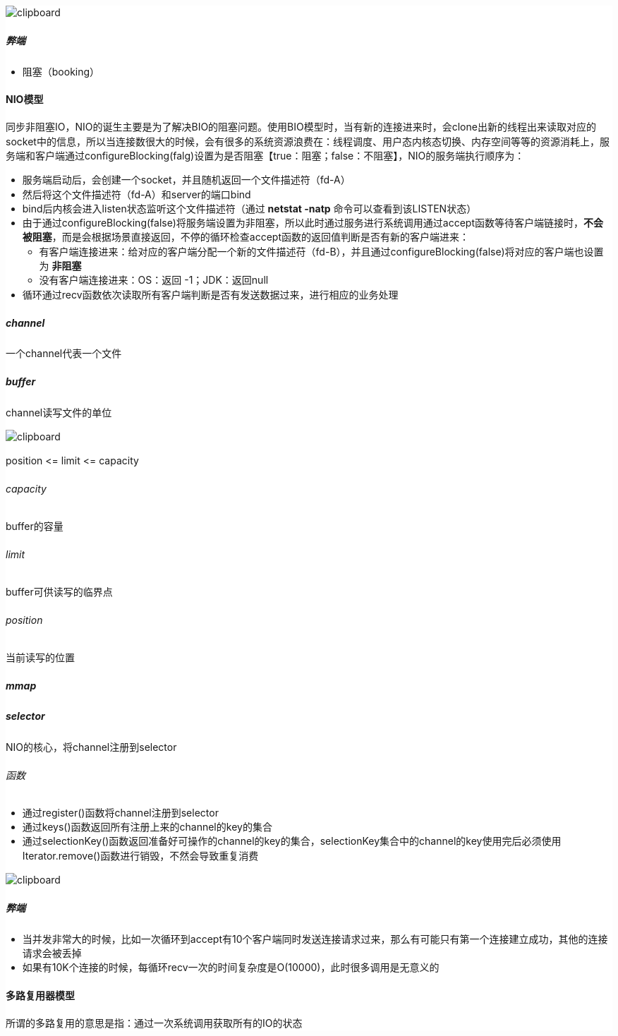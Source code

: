 ![clipboard](https://typroa12138.oss-cn-hangzhou.aliyuncs.com/image/20200628140248.png)

##### 弊端
- 阻塞（booking）

#### NIO模型
同步非阻塞IO，NIO的诞生主要是为了解决BIO的阻塞问题。使用BIO模型时，当有新的连接进来时，会clone出新的线程出来读取对应的socket中的信息，所以当连接数很大的时候，会有很多的系统资源浪费在：线程调度、用户态内核态切换、内存空间等等的资源消耗上，服务端和客户端通过configureBlocking(falg)设置为是否阻塞【true：阻塞；false：不阻塞】，NIO的服务端执行顺序为：
- 服务端启动后，会创建一个socket，并且随机返回一个文件描述符（fd-A）
- 然后将这个文件描述符（fd-A）和server的端口bind
- bind后内核会进入listen状态监听这个文件描述符（通过 __netstat -natp__ 命令可以查看到该LISTEN状态）
- 由于通过configureBlocking(false)将服务端设置为非阻塞，所以此时通过服务进行系统调用通过accept函数等待客户端链接时，__不会被阻塞__，而是会根据场景直接返回，不停的循环检查accept函数的返回值判断是否有新的客户端进来：
    - 有客户端连接进来：给对应的客户端分配一个新的文件描述苻（fd-B），并且通过configureBlocking(false)将对应的客户端也设置为 __非阻塞__
    - 没有客户端连接进来：OS：返回 -1；JDK：返回null
- 循环通过recv函数依次读取所有客户端判断是否有发送数据过来，进行相应的业务处理

##### channel
一个channel代表一个文件

##### buffer
channel读写文件的单位

![clipboard](https://typroa12138.oss-cn-hangzhou.aliyuncs.com/image/20200628140308.png)

position <= limit <= capacity
###### capacity
buffer的容量
###### limit
buffer可供读写的临界点
###### position
当前读写的位置

##### mmap

##### selector
NIO的核心，将channel注册到selector

###### 函数
- 通过register()函数将channel注册到selector
- 通过keys()函数返回所有注册上来的channel的key的集合
- 通过selectionKey()函数返回准备好可操作的channel的key的集合，selectionKey集合中的channel的key使用完后必须使用Iterator.remove()函数进行销毁，不然会导致重复消费

![clipboard](https://typroa12138.oss-cn-hangzhou.aliyuncs.com/image/20200628140338.png)

##### 弊端
- 当并发非常大的时候，比如一次循环到accept有10个客户端同时发送连接请求过来，那么有可能只有第一个连接建立成功，其他的连接请求会被丢掉
- 如果有10K个连接的时候，每循环recv一次的时间复杂度是O(10000)，此时很多调用是无意义的

#### 多路复用器模型
所谓的多路复用的意思是指：通过一次系统调用获取所有的IO的状态
